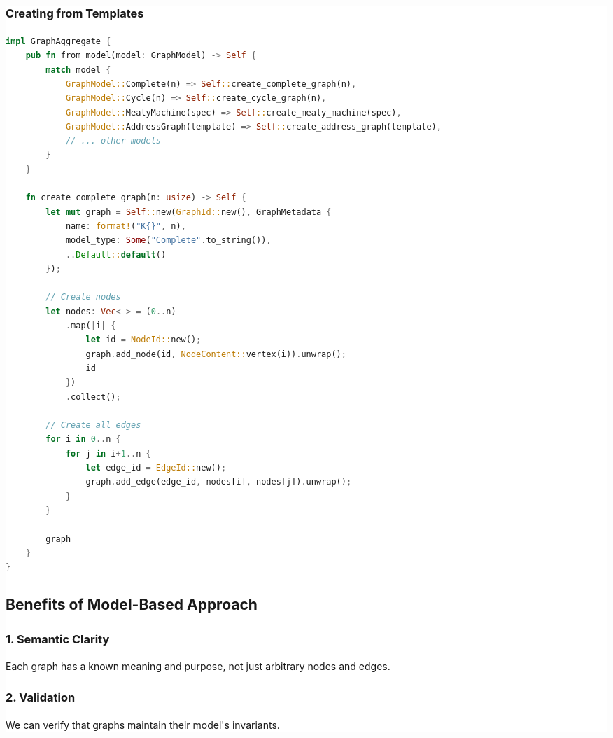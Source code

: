 ### Creating from Templates

```rust
impl GraphAggregate {
    pub fn from_model(model: GraphModel) -> Self {
        match model {
            GraphModel::Complete(n) => Self::create_complete_graph(n),
            GraphModel::Cycle(n) => Self::create_cycle_graph(n),
            GraphModel::MealyMachine(spec) => Self::create_mealy_machine(spec),
            GraphModel::AddressGraph(template) => Self::create_address_graph(template),
            // ... other models
        }
    }

    fn create_complete_graph(n: usize) -> Self {
        let mut graph = Self::new(GraphId::new(), GraphMetadata {
            name: format!("K{}", n),
            model_type: Some("Complete".to_string()),
            ..Default::default()
        });

        // Create nodes
        let nodes: Vec<_> = (0..n)
            .map(|i| {
                let id = NodeId::new();
                graph.add_node(id, NodeContent::vertex(i)).unwrap();
                id
            })
            .collect();

        // Create all edges
        for i in 0..n {
            for j in i+1..n {
                let edge_id = EdgeId::new();
                graph.add_edge(edge_id, nodes[i], nodes[j]).unwrap();
            }
        }

        graph
    }
}
```

## Benefits of Model-Based Approach

### 1. **Semantic Clarity**
Each graph has a known meaning and purpose, not just arbitrary nodes and edges.

### 2. **Validation**
We can verify that graphs maintain their model's invariants.

